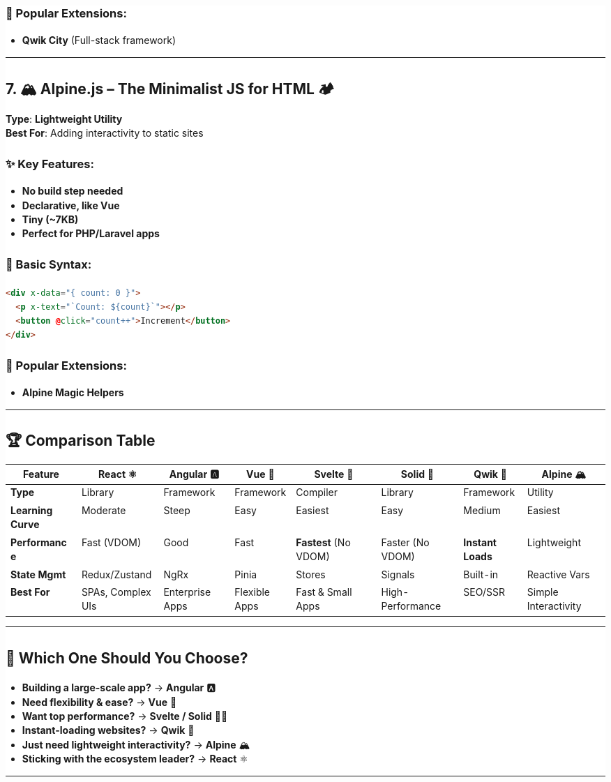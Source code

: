 ### **🔧 Popular Extensions:**  
- **Qwik City** (Full-stack framework)  

---

## **7. 🏔️ Alpine.js – The Minimalist JS for HTML** 🏕️  
**Type**: **Lightweight Utility**  
**Best For**: Adding interactivity to static sites  

### **✨ Key Features:**  
- **No build step needed**  
- **Declarative, like Vue**  
- **Tiny (~7KB)**  
- **Perfect for PHP/Laravel apps**  

### **📜 Basic Syntax:**  
```html
<div x-data="{ count: 0 }">
  <p x-text="`Count: ${count}`"></p>
  <button @click="count++">Increment</button>
</div>
```

### **🔧 Popular Extensions:**  
- **Alpine Magic Helpers**  

---

## **🏆 Comparison Table**  

| Feature       | React ⚛️ | Angular 🅰️ | Vue 🌟 | Svelte 🎯 | Solid 💎 | Qwik 🚀 | Alpine 🏔️ |
|--------------|---------|-----------|-------|---------|--------|-------|---------|
| **Type**     | Library | Framework | Framework | Compiler | Library | Framework | Utility |
| **Learning Curve** | Moderate | Steep | Easy | Easiest | Easy | Medium | Easiest |
| **Performance** | Fast (VDOM) | Good | Fast | **Fastest** (No VDOM) | Faster (No VDOM) | **Instant Loads** | Lightweight |
| **State Mgmt** | Redux/Zustand | NgRx | Pinia | Stores | Signals | Built-in | Reactive Vars |
| **Best For** | SPAs, Complex UIs | Enterprise Apps | Flexible Apps | Fast & Small Apps | High-Performance | SEO/SSR | Simple Interactivity |

---

## **🎯 Which One Should You Choose?**  
- **Building a large-scale app?** → **Angular** 🅰️  
- **Need flexibility & ease?** → **Vue** 🌟  
- **Want top performance?** → **Svelte / Solid** 🎯💎  
- **Instant-loading websites?** → **Qwik** 🚀  
- **Just need lightweight interactivity?** → **Alpine** 🏔️  
- **Sticking with the ecosystem leader?** → **React** ⚛️  

---